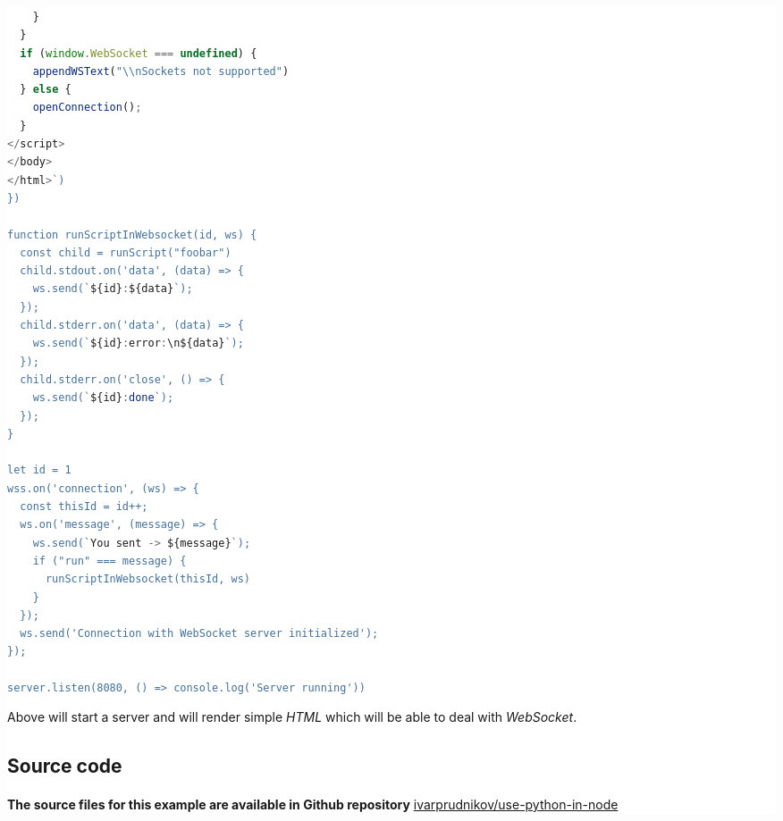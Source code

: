 ```javascript
    }
  }
  if (window.WebSocket === undefined) {
    appendWSText("\\nSockets not supported")
  } else {
    openConnection();
  }
</script>
</body>
</html>`)
})

function runScriptInWebsocket(id, ws) {
  const child = runScript("foobar")
  child.stdout.on('data', (data) => {
    ws.send(`${id}:${data}`);
  });
  child.stderr.on('data', (data) => {
    ws.send(`${id}:error:\n${data}`);
  });
  child.stderr.on('close', () => {
    ws.send(`${id}:done`);
  });
}

let id = 1
wss.on('connection', (ws) => {
  const thisId = id++;
  ws.on('message', (message) => {
    ws.send(`You sent -> ${message}`);
    if ("run" === message) {
      runScriptInWebsocket(thisId, ws)
    }
  });
  ws.send('Connection with WebSocket server initialized');
});

server.listen(8080, () => console.log('Server running'))
```

Above will start a server and will render simple _HTML_ which will be able to deal with _WebSocket_.

## Source code

**The source files for this example are available in Github repository** [ivarprudnikov/use-python-in-node](https://github.com/ivarprudnikov/use-python-in-node)
